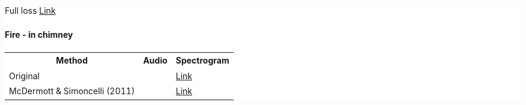 <tr>
<td>Full loss</td>
<td>
  <audio controls>
    <source src="/audio_textures/assets/baselines/full_loss/Fire_-_forest_inferno.ogg">
    <source src="/audio_textures/assets/baselines/full_loss/Fire_-_forest_inferno.mp3">
    <source src="/audio_textures/assets/baselines/full_loss/Fire_-_forest_inferno.wav">
  </audio>
</td>
<td>
  <a href="/audio_textures/assets/baselines/full_loss/Fire_-_forest_inferno.png">Link</a>
</td>
</tr>

</table>
</center>

#### Fire - in chimney

<center>
<table>

<tr>
  <th>Method</th>
  <th>Audio</th>
  <th>Spectrogram</th>
</tr>

<tr>
<td>Original</td>
<td>
  <audio controls>
    <source src="/audio_textures/assets/baselines/original/Fire_-_in_chimney.ogg">
    <source src="/audio_textures/assets/baselines/original/Fire_-_in_chimney.mp3">
    <source src="/audio_textures/assets/baselines/original/Fire_-_in_chimney.wav">
  </audio>
</td>
<td>
  <a href="/audio_textures/assets/baselines/original/Fire_-_in_chimney.png">Link</a>
</td>
</tr>

<tr>
<td>McDermott & Simoncelli (2011)</td>
<td>
  <audio controls>
    <source src="/audio_textures/assets/baselines/mcdermott/Fire_-_in_chimney.ogg">
    <source src="/audio_textures/assets/baselines/mcdermott/Fire_-_in_chimney.mp3">
    <source src="/audio_textures/assets/baselines/mcdermott/Fire_-_in_chimney.wav">
  </audio>
</td>
<td>
  <a href="/audio_textures/assets/baselines/mcdermott/Fire_-_in_chimney.png">Link</a>
</td>
</tr>
